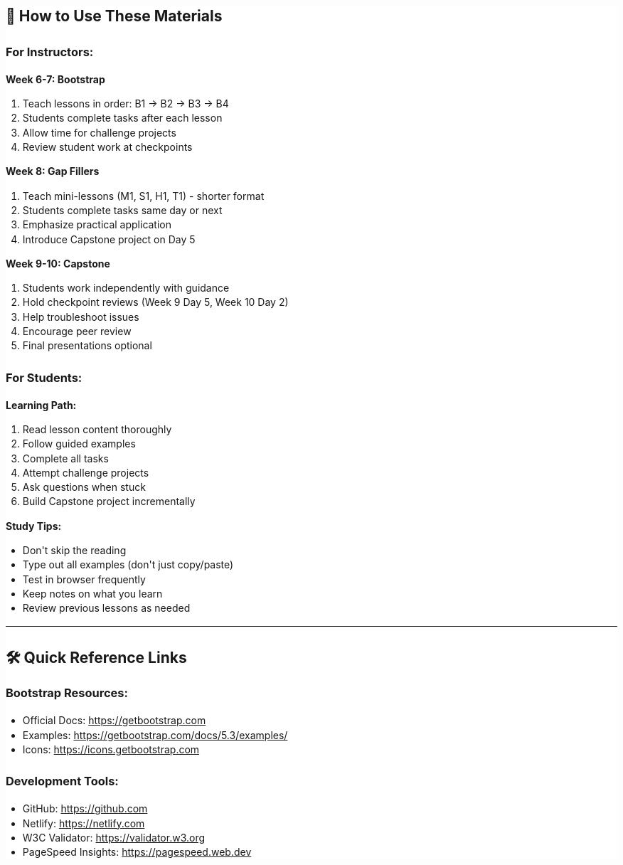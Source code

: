 
## 📖 How to Use These Materials

### For Instructors:

**Week 6-7: Bootstrap**
1. Teach lessons in order: B1 → B2 → B3 → B4
2. Students complete tasks after each lesson
3. Allow time for challenge projects
4. Review student work at checkpoints

**Week 8: Gap Fillers**
1. Teach mini-lessons (M1, S1, H1, T1) - shorter format
2. Students complete tasks same day or next
3. Emphasize practical application
4. Introduce Capstone project on Day 5

**Week 9-10: Capstone**
1. Students work independently with guidance
2. Hold checkpoint reviews (Week 9 Day 5, Week 10 Day 2)
3. Help troubleshoot issues
4. Encourage peer review
5. Final presentations optional

### For Students:

**Learning Path:**
1. Read lesson content thoroughly
2. Follow guided examples
3. Complete all tasks
4. Attempt challenge projects
5. Ask questions when stuck
6. Build Capstone project incrementally

**Study Tips:**
- Don't skip the reading
- Type out all examples (don't just copy/paste)
- Test in browser frequently
- Keep notes on what you learn
- Review previous lessons as needed

---

## 🛠️ Quick Reference Links

### Bootstrap Resources:
- Official Docs: https://getbootstrap.com
- Examples: https://getbootstrap.com/docs/5.3/examples/
- Icons: https://icons.getbootstrap.com

### Development Tools:
- GitHub: https://github.com
- Netlify: https://netlify.com
- W3C Validator: https://validator.w3.org
- PageSpeed Insights: https://pagespeed.web.dev
